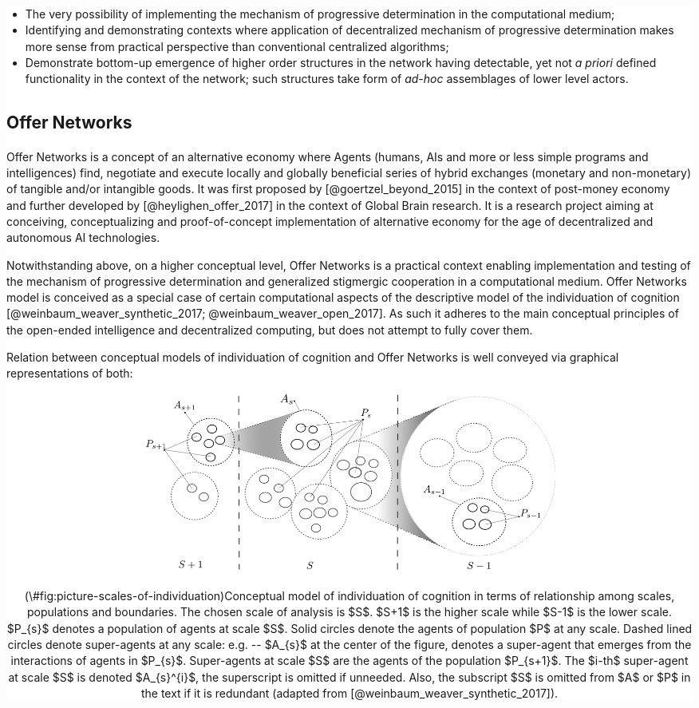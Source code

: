 * The very possibility of implementing the mechanism of progressive determination in the computational medium;
* Identifying and demonstrating contexts where application of decentralized mechanism of progressive determination makes more sense from practical perspective than conventional centralized algorithms;
* Demonstrate bottom-up emergence of higher order structures in the network having detectable, yet not *a priori* defined functionality in the context of the network; such structures take form of *ad-hoc* assemblages of lower level actors.

## Offer Networks

Offer Networks is a concept of an alternative economy where Agents (humans, AIs and more or less simple programs and intelligences) find, negotiate and execute locally and globally beneficial series of hybrid exchanges (monetary and non-monetary) of tangible and/or intangible goods. It was first proposed by [@goertzel_beyond_2015] in the context of post-money economy and further developed by [@heylighen_offer_2017] in the context of Global Brain research. It is a research project aiming at conceiving, conceptualizing and proof-of-concept implementation of alternative economy for the age of decentralized and autonomous AI technologies.

Notwithstanding above, on a higher conceptual level, Offer Networks is a practical context enabling implementation and testing of the mechanism of progressive determination and generalized stigmergic cooperation in a computational medium. Offer Networks model is conceived as a special case of certain computational aspects of the descriptive model of the individuation of cognition [@weinbaum_weaver_synthetic_2017; @weinbaum_weaver_open_2017]. As such it adheres to the main conceptual principles of the open-ended intelligence and decentralized computing, but does not attempt to fully cover them.

Relation between conceptual models of individuation of cognition and Offer Networks is well conveyed via graphical representations of both: 

<div class="figure" style="text-align: center">
<img src="pictures/illustration_of_scales.png" alt="Conceptual model of individuation of cognition in terms of relationship among scales, populations and boundaries. The chosen scale of analysis is $S$. $S+1$ is the higher scale while $S-1$ is the lower scale. $P_{s}$ denotes a population of agents at scale $S$. Solid circles denote the agents of population $P$ at any scale. Dashed lined circles denote super-agents at any scale: e.g. -- $A_{s}$ at the center of the figure, denotes a super-agent that emerges from the interactions of agents in $P_{s}$. Super-agents at scale $S$ are the agents of the population $P_{s+1}$. The $i-th$ super-agent at scale $S$ is denoted $A_{s}^{i}$, the superscript is omitted if unneeded. Also, the subscript $S$ is omitted from $A$ or $P$ in the text if it is redundant (adapted from [@weinbaum_weaver_synthetic_2017])." width="60%" />
<p class="caption">(\#fig:picture-scales-of-individuation)Conceptual model of individuation of cognition in terms of relationship among scales, populations and boundaries. The chosen scale of analysis is $S$. $S+1$ is the higher scale while $S-1$ is the lower scale. $P_{s}$ denotes a population of agents at scale $S$. Solid circles denote the agents of population $P$ at any scale. Dashed lined circles denote super-agents at any scale: e.g. -- $A_{s}$ at the center of the figure, denotes a super-agent that emerges from the interactions of agents in $P_{s}$. Super-agents at scale $S$ are the agents of the population $P_{s+1}$. The $i-th$ super-agent at scale $S$ is denoted $A_{s}^{i}$, the superscript is omitted if unneeded. Also, the subscript $S$ is omitted from $A$ or $P$ in the text if it is redundant (adapted from [@weinbaum_weaver_synthetic_2017]).</p>
</div>
